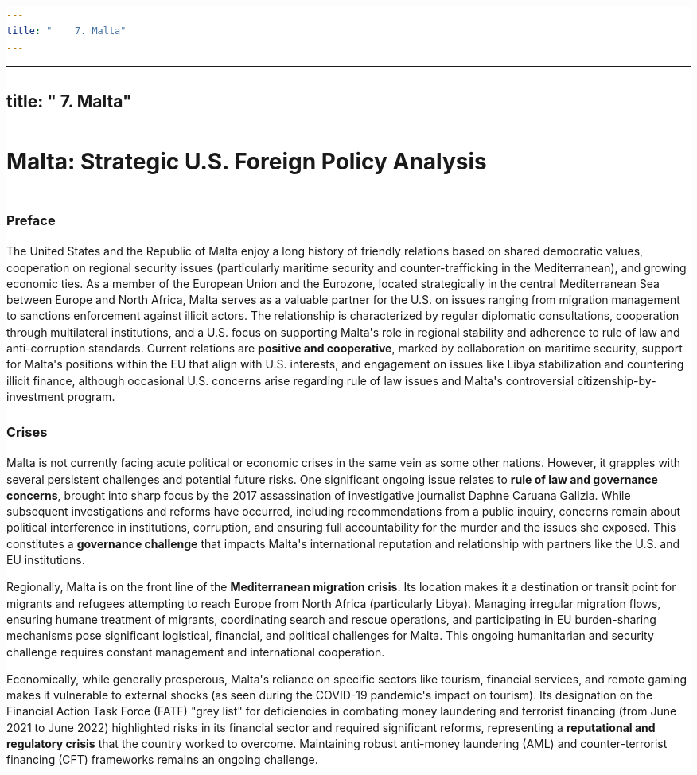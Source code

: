 ```yaml
---
title: "    7. Malta"
---
```



---

## title: "    7\. Malta"



# **Malta: Strategic U.S. Foreign Policy Analysis**

---

### **Preface**

The United States and the Republic of Malta enjoy a long history of friendly relations based on shared democratic values, cooperation on regional security issues (particularly maritime security and counter-trafficking in the Mediterranean), and growing economic ties. As a member of the European Union and the Eurozone, located strategically in the central Mediterranean Sea between Europe and North Africa, Malta serves as a valuable partner for the U.S. on issues ranging from migration management to sanctions enforcement against illicit actors. The relationship is characterized by regular diplomatic consultations, cooperation through multilateral institutions, and a U.S. focus on supporting Malta's role in regional stability and adherence to rule of law and anti-corruption standards. Current relations are **positive and cooperative**, marked by collaboration on maritime security, support for Malta's positions within the EU that align with U.S. interests, and engagement on issues like Libya stabilization and countering illicit finance, although occasional U.S. concerns arise regarding rule of law issues and Malta's controversial citizenship-by-investment program.

### **Crises**

Malta is not currently facing acute political or economic crises in the same vein as some other nations. However, it grapples with several persistent challenges and potential future risks. One significant ongoing issue relates to **rule of law and governance concerns**, brought into sharp focus by the 2017 assassination of investigative journalist Daphne Caruana Galizia. While subsequent investigations and reforms have occurred, including recommendations from a public inquiry, concerns remain about political interference in institutions, corruption, and ensuring full accountability for the murder and the issues she exposed. This constitutes a **governance challenge** that impacts Malta's international reputation and relationship with partners like the U.S. and EU institutions.

Regionally, Malta is on the front line of the **Mediterranean migration crisis**. Its location makes it a destination or transit point for migrants and refugees attempting to reach Europe from North Africa (particularly Libya). Managing irregular migration flows, ensuring humane treatment of migrants, coordinating search and rescue operations, and participating in EU burden-sharing mechanisms pose significant logistical, financial, and political challenges for Malta. This ongoing humanitarian and security challenge requires constant management and international cooperation.

Economically, while generally prosperous, Malta's reliance on specific sectors like tourism, financial services, and remote gaming makes it vulnerable to external shocks (as seen during the COVID-19 pandemic's impact on tourism). Its designation on the Financial Action Task Force (FATF) "grey list" for deficiencies in combating money laundering and terrorist financing (from June 2021 to June 2022) highlighted risks in its financial sector and required significant reforms, representing a **reputational and regulatory crisis** that the country worked to overcome. Maintaining robust anti-money laundering (AML) and counter-terrorist financing (CFT) frameworks remains an ongoing challenge.
